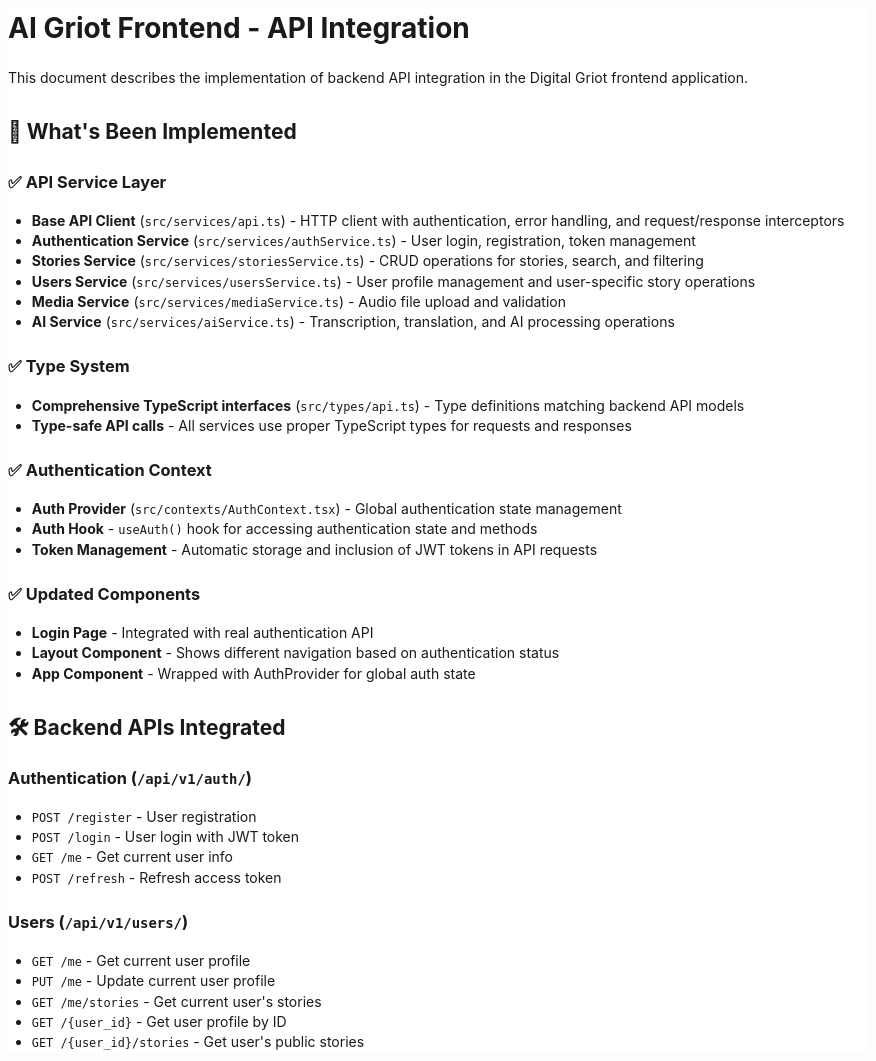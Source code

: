 # AI Griot Frontend - API Integration

This document describes the implementation of backend API integration in the Digital Griot frontend application.

## 🎯 What's Been Implemented

### ✅ API Service Layer
- **Base API Client** (`src/services/api.ts`) - HTTP client with authentication, error handling, and request/response interceptors
- **Authentication Service** (`src/services/authService.ts`) - User login, registration, token management
- **Stories Service** (`src/services/storiesService.ts`) - CRUD operations for stories, search, and filtering
- **Users Service** (`src/services/usersService.ts`) - User profile management and user-specific story operations
- **Media Service** (`src/services/mediaService.ts`) - Audio file upload and validation
- **AI Service** (`src/services/aiService.ts`) - Transcription, translation, and AI processing operations

### ✅ Type System
- **Comprehensive TypeScript interfaces** (`src/types/api.ts`) - Type definitions matching backend API models
- **Type-safe API calls** - All services use proper TypeScript types for requests and responses

### ✅ Authentication Context
- **Auth Provider** (`src/contexts/AuthContext.tsx`) - Global authentication state management
- **Auth Hook** - `useAuth()` hook for accessing authentication state and methods
- **Token Management** - Automatic storage and inclusion of JWT tokens in API requests

### ✅ Updated Components
- **Login Page** - Integrated with real authentication API
- **Layout Component** - Shows different navigation based on authentication status
- **App Component** - Wrapped with AuthProvider for global auth state

## 🛠 Backend APIs Integrated

### Authentication (`/api/v1/auth/`)
- `POST /register` - User registration
- `POST /login` - User login with JWT token
- `GET /me` - Get current user info
- `POST /refresh` - Refresh access token

### Users (`/api/v1/users/`)
- `GET /me` - Get current user profile
- `PUT /me` - Update current user profile
- `GET /me/stories` - Get current user's stories
- `GET /{user_id}` - Get user profile by ID
- `GET /{user_id}/stories` - Get user's public stories
